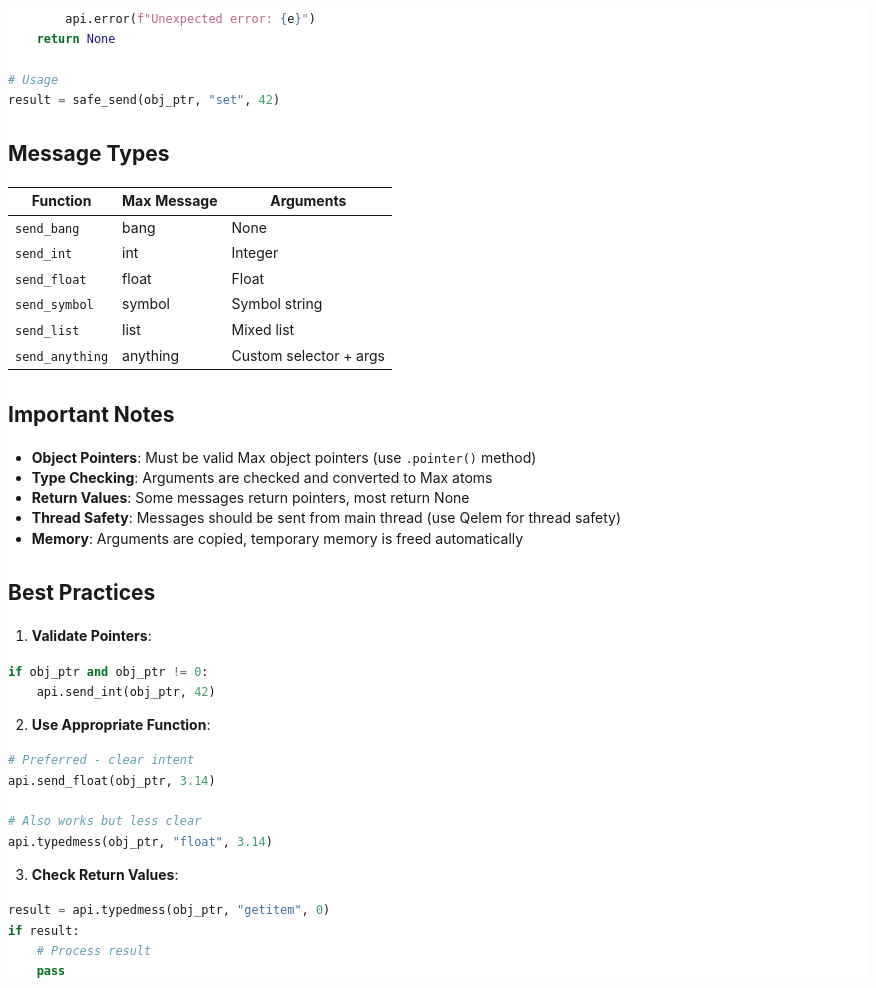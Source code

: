 ```python
        api.error(f"Unexpected error: {e}")
    return None

# Usage
result = safe_send(obj_ptr, "set", 42)
```

## Message Types

| Function | Max Message | Arguments |
|----------|-------------|-----------|
| `send_bang` | bang | None |
| `send_int` | int | Integer |
| `send_float` | float | Float |
| `send_symbol` | symbol | Symbol string |
| `send_list` | list | Mixed list |
| `send_anything` | anything | Custom selector + args |

## Important Notes

- **Object Pointers**: Must be valid Max object pointers (use `.pointer()` method)
- **Type Checking**: Arguments are checked and converted to Max atoms
- **Return Values**: Some messages return pointers, most return None
- **Thread Safety**: Messages should be sent from main thread (use Qelem for thread safety)
- **Memory**: Arguments are copied, temporary memory is freed automatically

## Best Practices

1. **Validate Pointers**:
```python
if obj_ptr and obj_ptr != 0:
    api.send_int(obj_ptr, 42)
```

2. **Use Appropriate Function**:
```python
# Preferred - clear intent
api.send_float(obj_ptr, 3.14)

# Also works but less clear
api.typedmess(obj_ptr, "float", 3.14)
```

3. **Check Return Values**:
```python
result = api.typedmess(obj_ptr, "getitem", 0)
if result:
    # Process result
    pass
```
